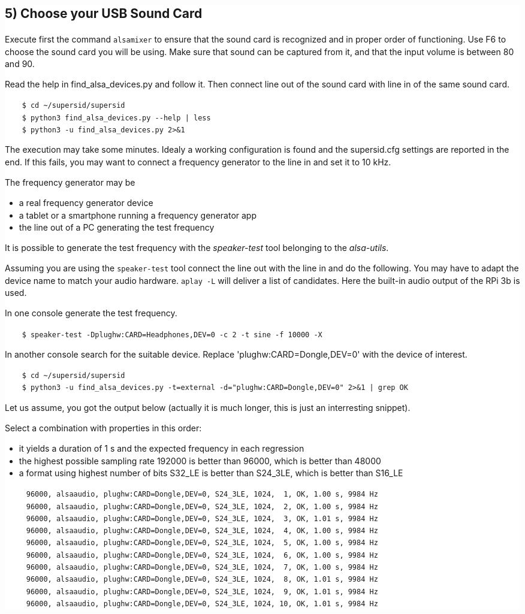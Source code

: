
## 5) Choose your USB Sound Card

Execute first the command `alsamixer` to ensure that the sound card is recognized and in proper order of functioning.
Use F6 to choose the sound card you will be using.
Make sure that sound can be captured from it, and that the input volume is between 80 and 90.

Read the help in find_alsa_devices.py and follow it.
Then connect line out of the sound card with line in of the same sound card.

```console
    $ cd ~/supersid/supersid
    $ python3 find_alsa_devices.py --help | less
    $ python3 -u find_alsa_devices.py 2>&1
```

The execution may take some minutes. Idealy a working configuration is found and the supersid.cfg settings are reported in the end.
If this fails, you may want to connect a frequency generator to the line in and set it to 10 kHz.

The frequency generator may be

- a real frequency generator device
- a tablet or a smartphone running a frequency generator app
- the line out of a PC generating the test frequency

It is possible to generate the test frequency with the *speaker-test* tool belonging to the *alsa-utils*.

Assuming you are using the `speaker-test` tool connect the line out with the line in and do the following.
You may have to adapt the device name to match your audio hardware. `aplay -L` will deliver a list of candidates.
Here the built-in audio output of the RPi 3b is used.

In one console generate the test frequency.
```console
    $ speaker-test -Dplughw:CARD=Headphones,DEV=0 -c 2 -t sine -f 10000 -X
```

In another console search for the suitable device. Replace 'plughw:CARD=Dongle,DEV=0' with the device of interest.
```console
    $ cd ~/supersid/supersid
    $ python3 -u find_alsa_devices.py -t=external -d="plughw:CARD=Dongle,DEV=0" 2>&1 | grep OK
```

Let us assume, you got the output below (actually it is much longer, this is just an interresting snippet).

Select a combination with properties in this order:

- it yields a duration of 1 s and the expected frequency in each regression
- the highest possible sampling rate 192000 is better than 96000, which is better than 48000
- a format using highest number of bits S32_LE is better than S24_3LE, which is better than S16_LE

```example
     96000, alsaaudio, plughw:CARD=Dongle,DEV=0, S24_3LE, 1024,  1, OK, 1.00 s, 9984 Hz
     96000, alsaaudio, plughw:CARD=Dongle,DEV=0, S24_3LE, 1024,  2, OK, 1.00 s, 9984 Hz
     96000, alsaaudio, plughw:CARD=Dongle,DEV=0, S24_3LE, 1024,  3, OK, 1.01 s, 9984 Hz
     96000, alsaaudio, plughw:CARD=Dongle,DEV=0, S24_3LE, 1024,  4, OK, 1.00 s, 9984 Hz
     96000, alsaaudio, plughw:CARD=Dongle,DEV=0, S24_3LE, 1024,  5, OK, 1.00 s, 9984 Hz
     96000, alsaaudio, plughw:CARD=Dongle,DEV=0, S24_3LE, 1024,  6, OK, 1.00 s, 9984 Hz
     96000, alsaaudio, plughw:CARD=Dongle,DEV=0, S24_3LE, 1024,  7, OK, 1.00 s, 9984 Hz
     96000, alsaaudio, plughw:CARD=Dongle,DEV=0, S24_3LE, 1024,  8, OK, 1.01 s, 9984 Hz
     96000, alsaaudio, plughw:CARD=Dongle,DEV=0, S24_3LE, 1024,  9, OK, 1.01 s, 9984 Hz
     96000, alsaaudio, plughw:CARD=Dongle,DEV=0, S24_3LE, 1024, 10, OK, 1.01 s, 9984 Hz
```
